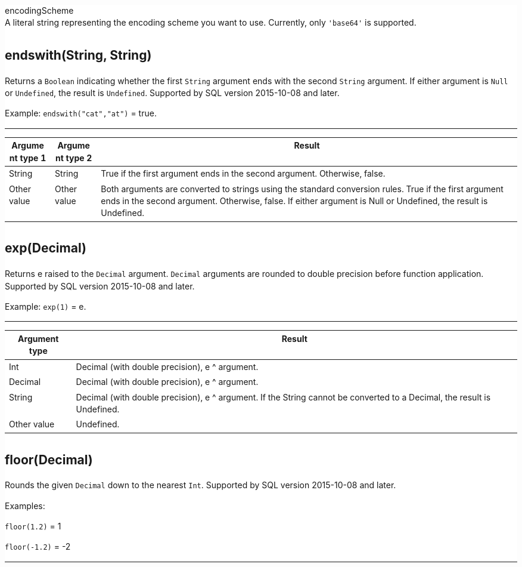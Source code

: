 encodingScheme  
A literal string representing the encoding scheme you want to use\. Currently, only `'base64'` is supported\.

## endswith\(String, String\)<a name="iot-func-endswith"></a>

Returns a `Boolean` indicating whether the first `String` argument ends with the second `String` argument\. If either argument is `Null` or `Undefined`, the result is `Undefined`\. Supported by SQL version 2015\-10\-08 and later\.

Example: `endswith("cat","at")` = true\.


****  

| Argument type 1 | Argument type 2 | Result | 
| --- | --- | --- | 
| String | String | True if the first argument ends in the second argument\. Otherwise, false\. | 
| Other value | Other value | Both arguments are converted to strings using the standard conversion rules\. True if the first argument ends in the second argument\. Otherwise, false\. If either argument is Null or Undefined, the result is Undefined\. | 

## exp\(Decimal\)<a name="iot-func-exp"></a>

Returns e raised to the `Decimal` argument\. `Decimal` arguments are rounded to double precision before function application\. Supported by SQL version 2015\-10\-08 and later\.

Example: `exp(1)` = e\. 


****  

| Argument type | Result | 
| --- | --- | 
| Int | Decimal \(with double precision\), e ^ argument\. | 
| Decimal | Decimal \(with double precision\), e ^ argument\. | 
| String | Decimal \(with double precision\), e ^ argument\. If the String cannot be converted to a Decimal, the result is Undefined\.  | 
| Other value | Undefined\. | 

## floor\(Decimal\)<a name="iot-func-floor"></a>

Rounds the given `Decimal` down to the nearest `Int`\. Supported by SQL version 2015\-10\-08 and later\.

Examples:

`floor(1.2)` = 1

`floor(-1.2)` = \-2


****  
